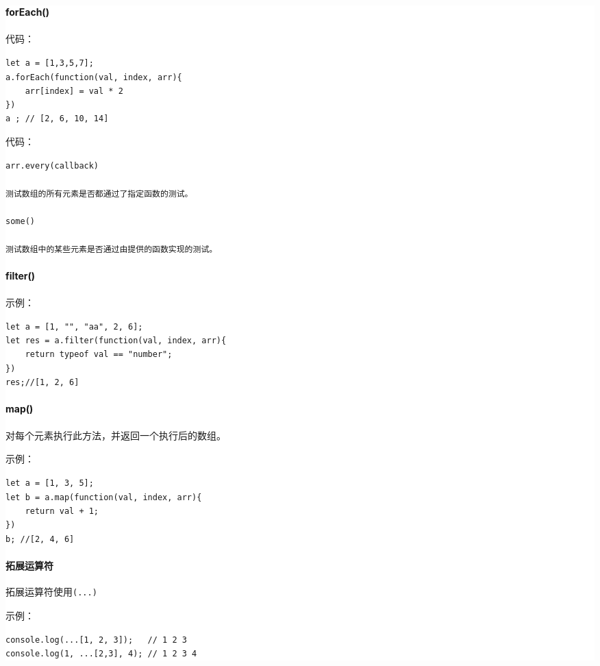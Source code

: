 #### forEach()

代码：

```
let a = [1,3,5,7];
a.forEach(function(val, index, arr){
    arr[index] = val * 2
})
a ; // [2, 6, 10, 14]
```

代码：

```
arr.every(callback)

测试数组的所有元素是否都通过了指定函数的测试。

some()

测试数组中的某些元素是否通过由提供的函数实现的测试。
```

#### filter()

示例：

```
let a = [1, "", "aa", 2, 6];
let res = a.filter(function(val, index, arr){
    return typeof val == "number";
})
res;//[1, 2, 6]
```

#### map()

对每个元素执行此方法，并返回一个执行后的数组。

示例：

```
let a = [1, 3, 5];
let b = a.map(function(val, index, arr){
    return val + 1;
})
b; //[2, 4, 6]
```

#### 拓展运算符

拓展运算符使用`(...)`

示例：

```
console.log(...[1, 2, 3]);   // 1 2 3 
console.log(1, ...[2,3], 4); // 1 2 3 4
```
